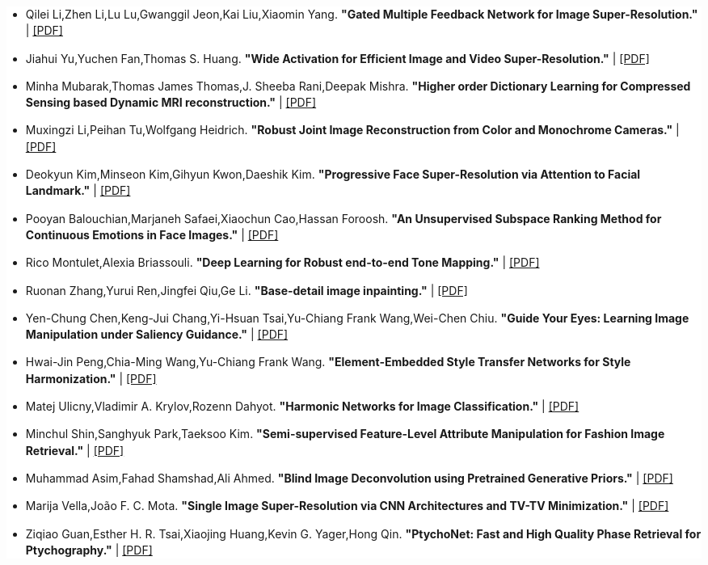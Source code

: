 
- Qilei Li,Zhen Li,Lu Lu,Gwanggil Jeon,Kai Liu,Xiaomin Yang. **"Gated Multiple Feedback Network for Image Super-Resolution."** | [[PDF]](https://bmvc2019.org/wp-content/uploads/papers/0103-paper.pdf) 


- Jiahui Yu,Yuchen Fan,Thomas S. Huang. **"Wide Activation for Efficient Image and Video Super-Resolution."** | [[PDF]](https://bmvc2019.org/wp-content/uploads/papers/0288-paper.pdf) 


- Minha Mubarak,Thomas James Thomas,J. Sheeba Rani,Deepak Mishra. **"Higher order Dictionary Learning for Compressed Sensing based Dynamic MRI reconstruction."** | [[PDF]](https://bmvc2019.org/wp-content/uploads/papers/0553-paper.pdf) 


- Muxingzi Li,Peihan Tu,Wolfgang Heidrich. **"Robust Joint Image Reconstruction from Color and Monochrome Cameras."** | [[PDF]](https://bmvc2019.org/wp-content/uploads/papers/0754-paper.pdf) 


- Deokyun Kim,Minseon Kim,Gihyun Kwon,Daeshik Kim. **"Progressive Face Super-Resolution via Attention to Facial Landmark."** | [[PDF]](https://bmvc2019.org/wp-content/uploads/papers/0820-paper.pdf) 


- Pooyan Balouchian,Marjaneh Safaei,Xiaochun Cao,Hassan Foroosh. **"An Unsupervised Subspace Ranking Method for Continuous Emotions in Face Images."** | [[PDF]](https://bmvc2019.org/wp-content/uploads/papers/0831-paper.pdf) 


- Rico Montulet,Alexia Briassouli. **"Deep Learning for Robust end-to-end Tone Mapping."** | [[PDF]](https://bmvc2019.org/wp-content/uploads/papers/0849-paper.pdf) 


- Ruonan Zhang,Yurui Ren,Jingfei Qiu,Ge Li. **"Base-detail image inpainting."** | [[PDF]](https://bmvc2019.org/wp-content/uploads/papers/1116-paper.pdf) 


- Yen-Chung Chen,Keng-Jui Chang,Yi-Hsuan Tsai,Yu-Chiang Frank Wang,Wei-Chen Chiu. **"Guide Your Eyes: Learning Image Manipulation under Saliency Guidance."** | [[PDF]](https://bmvc2019.org/wp-content/uploads/papers/0160-paper.pdf) 


- Hwai-Jin Peng,Chia-Ming Wang,Yu-Chiang Frank Wang. **"Element-Embedded Style Transfer Networks for Style Harmonization."** | [[PDF]](https://bmvc2019.org/wp-content/uploads/papers/0425-paper.pdf) 


- Matej Ulicny,Vladimir A. Krylov,Rozenn Dahyot. **"Harmonic Networks for Image Classification."** | [[PDF]](https://bmvc2019.org/wp-content/uploads/papers/0628-paper.pdf) 


- Minchul Shin,Sanghyuk Park,Taeksoo Kim. **"Semi-supervised Feature-Level Attribute Manipulation for Fashion Image Retrieval."** | [[PDF]](https://bmvc2019.org/wp-content/uploads/papers/0773-paper.pdf) 


- Muhammad Asim,Fahad Shamshad,Ali Ahmed. **"Blind Image Deconvolution using Pretrained Generative Priors."** | [[PDF]](https://bmvc2019.org/wp-content/uploads/papers/1042-paper.pdf) 


- Marija Vella,João F. C. Mota. **"Single Image Super-Resolution via CNN Architectures and TV-TV Minimization."** | [[PDF]](https://bmvc2019.org/wp-content/uploads/papers/1119-paper.pdf) 


- Ziqiao Guan,Esther H. R. Tsai,Xiaojing Huang,Kevin G. Yager,Hong Qin. **"PtychoNet: Fast and High Quality Phase Retrieval for Ptychography."** | [[PDF]](https://bmvc2019.org/wp-content/uploads/papers/1172-paper.pdf) 
